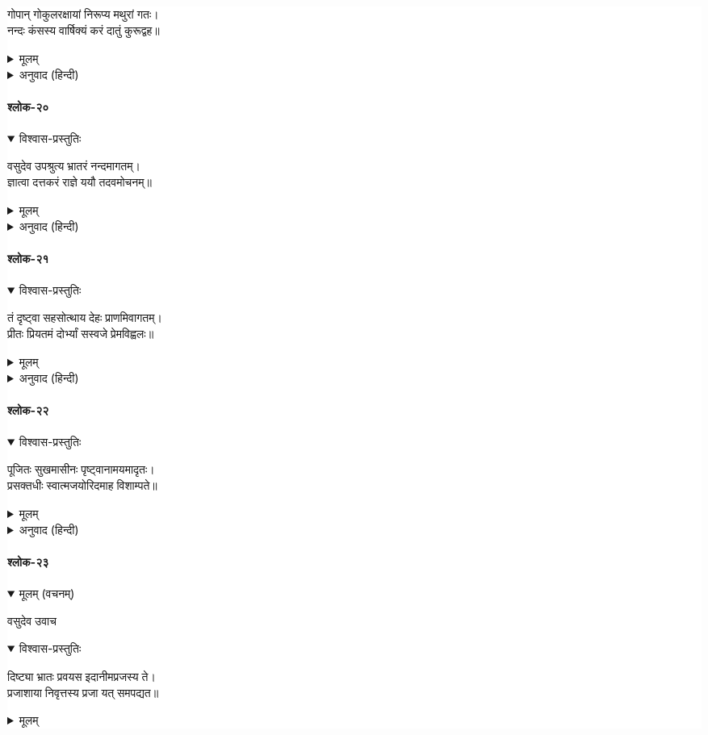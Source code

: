 गोपान् गोकुलरक्षायां निरूप्य मथुरां गतः।  
नन्दः कंसस्य वार्षिक्यं करं दातुं कुरूद्वह॥
</details>

<details><summary>मूलम्</summary></details>

<details><summary>अनुवाद (हिन्दी)</summary></details>

#### श्लोक-२०


<details open><summary>विश्वास-प्रस्तुतिः</summary>

वसुदेव उपश्रुत्य भ्रातरं नन्दमागतम्।  
ज्ञात्वा दत्तकरं राज्ञे ययौ तदवमोचनम्॥
</details>

<details><summary>मूलम्</summary></details>

<details><summary>अनुवाद (हिन्दी)</summary></details>

#### श्लोक-२१


<details open><summary>विश्वास-प्रस्तुतिः</summary>

तं दृष्ट्वा सहसोत्थाय देहः प्राणमिवागतम्।  
प्रीतः प्रियतमं दोर्भ्यां सस्वजे प्रेमविह्वलः॥
</details>

<details><summary>मूलम्</summary></details>

<details><summary>अनुवाद (हिन्दी)</summary></details>

#### श्लोक-२२


<details open><summary>विश्वास-प्रस्तुतिः</summary>

पूजितः सुखमासीनः पृष्ट्वानामयमादृतः।  
प्रसक्तधीः स्वात्मजयोरिदमाह विशाम्पते॥
</details>

<details><summary>मूलम्</summary></details>

<details><summary>अनुवाद (हिन्दी)</summary></details>

#### श्लोक-२३


<details open><summary>मूलम् (वचनम्)</summary>

वसुदेव उवाच
</details>

<details open><summary>विश्वास-प्रस्तुतिः</summary>

दिष्ट्या भ्रातः प्रवयस इदानीमप्रजस्य ते।  
प्रजाशाया निवृत्तस्य प्रजा यत् समपद्यत॥
</details>

<details><summary>मूलम्</summary></details>
